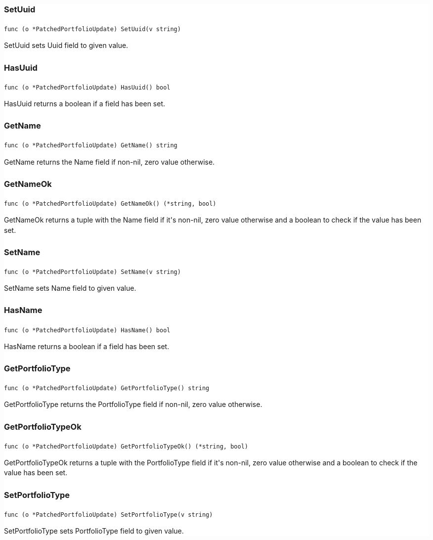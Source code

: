 ### SetUuid

`func (o *PatchedPortfolioUpdate) SetUuid(v string)`

SetUuid sets Uuid field to given value.

### HasUuid

`func (o *PatchedPortfolioUpdate) HasUuid() bool`

HasUuid returns a boolean if a field has been set.

### GetName

`func (o *PatchedPortfolioUpdate) GetName() string`

GetName returns the Name field if non-nil, zero value otherwise.

### GetNameOk

`func (o *PatchedPortfolioUpdate) GetNameOk() (*string, bool)`

GetNameOk returns a tuple with the Name field if it's non-nil, zero value otherwise
and a boolean to check if the value has been set.

### SetName

`func (o *PatchedPortfolioUpdate) SetName(v string)`

SetName sets Name field to given value.

### HasName

`func (o *PatchedPortfolioUpdate) HasName() bool`

HasName returns a boolean if a field has been set.

### GetPortfolioType

`func (o *PatchedPortfolioUpdate) GetPortfolioType() string`

GetPortfolioType returns the PortfolioType field if non-nil, zero value otherwise.

### GetPortfolioTypeOk

`func (o *PatchedPortfolioUpdate) GetPortfolioTypeOk() (*string, bool)`

GetPortfolioTypeOk returns a tuple with the PortfolioType field if it's non-nil, zero value otherwise
and a boolean to check if the value has been set.

### SetPortfolioType

`func (o *PatchedPortfolioUpdate) SetPortfolioType(v string)`

SetPortfolioType sets PortfolioType field to given value.
